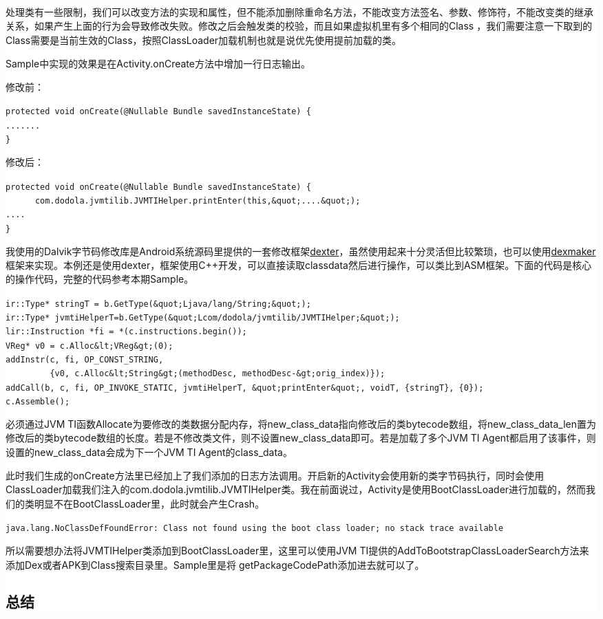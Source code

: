 处理类有一些限制，我们可以改变方法的实现和属性，但不能添加删除重命名方法，不能改变方法签名、参数、修饰符，不能改变类的继承关系，如果产生上面的行为会导致修改失败。修改之后会触发类的校验，而且如果虚拟机里有多个相同的Class ，我们需要注意一下取到的Class需要是当前生效的Class，按照ClassLoader加载机制也就是说优先使用提前加载的类。

Sample中实现的效果是在Activity.onCreate方法中增加一行日志输出。

修改前：

```
protected void onCreate(@Nullable Bundle savedInstanceState) {
.......
}

```

修改后：

```
protected void onCreate(@Nullable Bundle savedInstanceState) {
      com.dodola.jvmtilib.JVMTIHelper.printEnter(this,&quot;....&quot;);
....
}

```

我使用的Dalvik字节码修改库是Android系统源码里提供的一套修改框架[dexter](http://androidxref.com/9.0.0_r3/xref/tools/dexter/)，虽然使用起来十分灵活但比较繁琐，也可以使用[dexmaker](https://github.com/linkedin/dexmaker)框架来实现。本例还是使用dexter，框架使用C++开发，可以直接读取classdata然后进行操作，可以类比到ASM框架。下面的代码是核心的操作代码，完整的代码参考本期Sample。

```
ir::Type* stringT = b.GetType(&quot;Ljava/lang/String;&quot;);
ir::Type* jvmtiHelperT=b.GetType(&quot;Lcom/dodola/jvmtilib/JVMTIHelper;&quot;);
lir::Instruction *fi = *(c.instructions.begin());
VReg* v0 = c.Alloc&lt;VReg&gt;(0);
addInstr(c, fi, OP_CONST_STRING,
         {v0, c.Alloc&lt;String&gt;(methodDesc, methodDesc-&gt;orig_index)});
addCall(b, c, fi, OP_INVOKE_STATIC, jvmtiHelperT, &quot;printEnter&quot;, voidT, {stringT}, {0});
c.Assemble();

```

必须通过JVM  TI函数Allocate为要修改的类数据分配内存，将new_class_data指向修改后的类bytecode数组，将new_class_data_len置为修改后的类bytecode数组的长度。若是不修改类文件，则不设置new_class_data即可。若是加载了多个JVM  TI Agent都启用了该事件，则设置的new_class_data会成为下一个JVM  TI Agent的class_data。

此时我们生成的onCreate方法里已经加上了我们添加的日志方法调用。开启新的Activity会使用新的类字节码执行，同时会使用ClassLoader加载我们注入的com.dodola.jvmtilib.JVMTIHelper类。我在前面说过，Activity是使用BootClassLoader进行加载的，然而我们的类明显不在BootClassLoader里，此时就会产生Crash。

```
java.lang.NoClassDefFoundError: Class not found using the boot class loader; no stack trace available

```

所以需要想办法将JVMTIHelper类添加到BootClassLoader里，这里可以使用JVM  TI提供的AddToBootstrapClassLoaderSearch方法来添加Dex或者APK到Class搜索目录里。Sample里是将 getPackageCodePath添加进去就可以了。

## 总结
